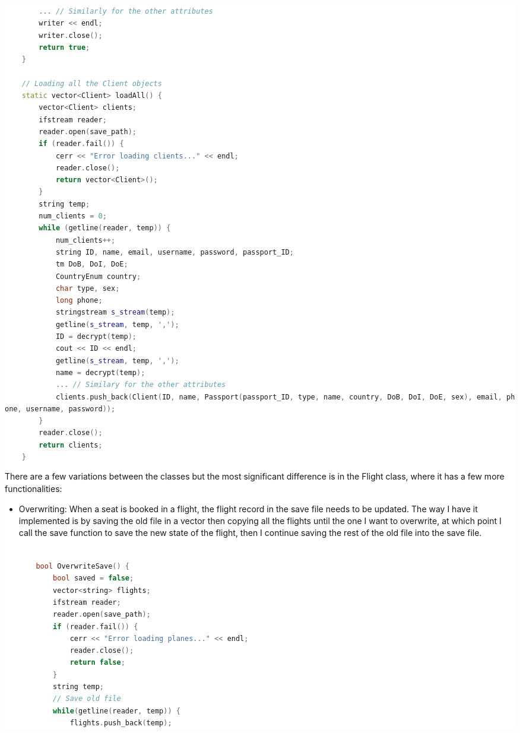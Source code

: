 ```c++
        ... // Similarly for the other attributes
        writer << endl;
        writer.close();
        return true;
    }

    // Loading all the Client objects
    static vector<Client> loadAll() {
        vector<Client> clients;
        ifstream reader;
        reader.open(save_path);
        if (reader.fail()) {
            cerr << "Error loading clients..." << endl;
            reader.close();
            return vector<Client>();
        }
        string temp;
        num_clients = 0;
        while (getline(reader, temp)) {
            num_clients++;
            string ID, name, email, username, password, passport_ID;
            tm DoB, DoI, DoE;
            CountryEnum country;
            char type, sex;
            long phone;
            stringstream s_stream(temp);
            getline(s_stream, temp, ',');
            ID = decrypt(temp);
            cout << ID << endl;
            getline(s_stream, temp, ',');
            name = decrypt(temp);
            ... // Similary for the other attributes
            clients.push_back(Client(ID, name, Passport(passport_ID, type, name, country, DoB, DoI, DoE, sex), email, phone, username, password));
        }
        reader.close();
        return clients;
    }

```

There are a few variations between the classes but the most significant difference is in the Flight class, where it has a few more functionalities:

- Overwriting: When a seat is booked in a flight, the flight record in the save file needs to be updated. The way I have it implemented is by saving the old file in a vector then copying all the flights until the one I want to overwrite, at which point I call the save function to save the new state of the flight, then I continue saving the rest of the old file into the save file.

    ```c++

        bool OverwriteSave() {
            bool saved = false;
            vector<string> flights;
            ifstream reader;
            reader.open(save_path);
            if (reader.fail()) {
                cerr << "Error loading planes..." << endl;
                reader.close();
                return false;
            }
            string temp;
            // Save old file
            while(getline(reader, temp)) {
                flights.push_back(temp);